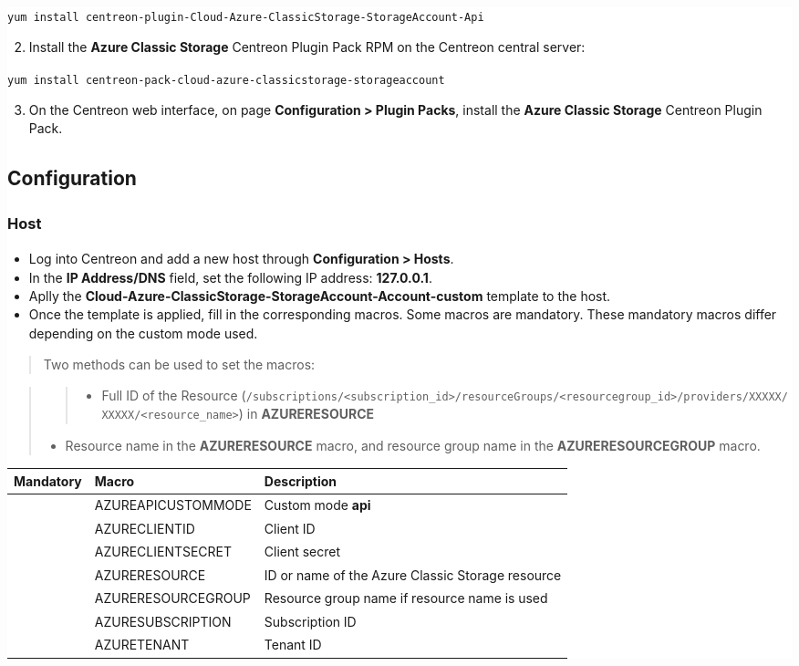 ```bash
yum install centreon-plugin-Cloud-Azure-ClassicStorage-StorageAccount-Api
```

2. Install the **Azure Classic Storage** Centreon Plugin Pack RPM on the Centreon central server:

```bash
yum install centreon-pack-cloud-azure-classicstorage-storageaccount
```

3. On the Centreon web interface, on page **Configuration > Plugin Packs**, install the **Azure Classic Storage** Centreon Plugin Pack.

</TabItem>
</Tabs>

## Configuration

### Host

* Log into Centreon and add a new host through **Configuration > Hosts**.
* In the **IP Address/DNS** field, set the following IP address: **127.0.0.1**.
* Aplly the **Cloud-Azure-ClassicStorage-StorageAccount-Account-custom** template to the host.
* Once the template is applied, fill in the corresponding macros. Some macros are mandatory.
  These mandatory macros differ depending on the custom mode used.

> Two methods can be used to set the macros:

>> * Full ID of the Resource (`/subscriptions/<subscription_id>/resourceGroups/<resourcegroup_id>/providers/XXXXX/XXXXX/<resource_name>`)
>>   in **AZURERESOURCE**
>
>* Resource name in the **AZURERESOURCE** macro, and resource group name in the **AZURERESOURCEGROUP** macro.

<Tabs groupId="sync">
<TabItem value="Azure Monitor API" label="Azure Monitor API">

| Mandatory | Macro              | Description                                      |
| :-------- | :----------------- | :----------------------------------------------- |
|           | AZUREAPICUSTOMMODE | Custom mode **api**                              |
|           | AZURECLIENTID      | Client ID                                        |
|           | AZURECLIENTSECRET  | Client secret                                    |
|           | AZURERESOURCE      | ID or name of the Azure Classic Storage resource |
|           | AZURERESOURCEGROUP | Resource group name if resource name is used     |
|           | AZURESUBSCRIPTION  | Subscription ID                                  |
|           | AZURETENANT        | Tenant ID                                        |

</TabItem>
<TabItem value="Azure AZ CLI" label="Azure AZ CLI">
